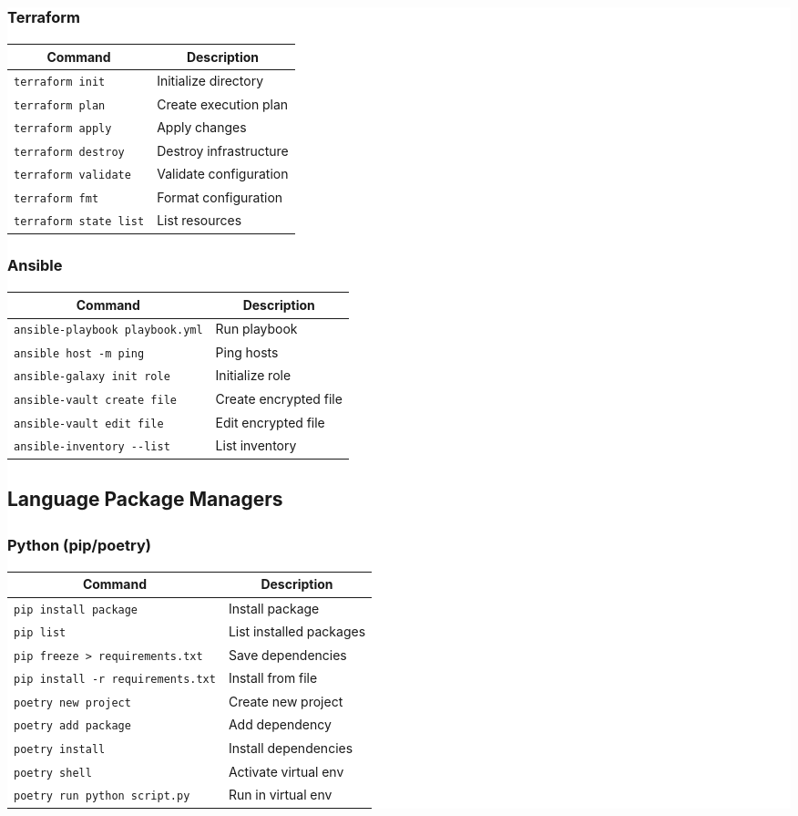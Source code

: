 ### Terraform
| Command | Description |
|---------|-------------|
| `terraform init` | Initialize directory |
| `terraform plan` | Create execution plan |
| `terraform apply` | Apply changes |
| `terraform destroy` | Destroy infrastructure |
| `terraform validate` | Validate configuration |
| `terraform fmt` | Format configuration |
| `terraform state list` | List resources |

### Ansible
| Command | Description |
|---------|-------------|
| `ansible-playbook playbook.yml` | Run playbook |
| `ansible host -m ping` | Ping hosts |
| `ansible-galaxy init role` | Initialize role |
| `ansible-vault create file` | Create encrypted file |
| `ansible-vault edit file` | Edit encrypted file |
| `ansible-inventory --list` | List inventory |

## Language Package Managers

### Python (pip/poetry)
| Command | Description |
|---------|-------------|
| `pip install package` | Install package |
| `pip list` | List installed packages |
| `pip freeze > requirements.txt` | Save dependencies |
| `pip install -r requirements.txt` | Install from file |
| `poetry new project` | Create new project |
| `poetry add package` | Add dependency |
| `poetry install` | Install dependencies |
| `poetry shell` | Activate virtual env |
| `poetry run python script.py` | Run in virtual env |

